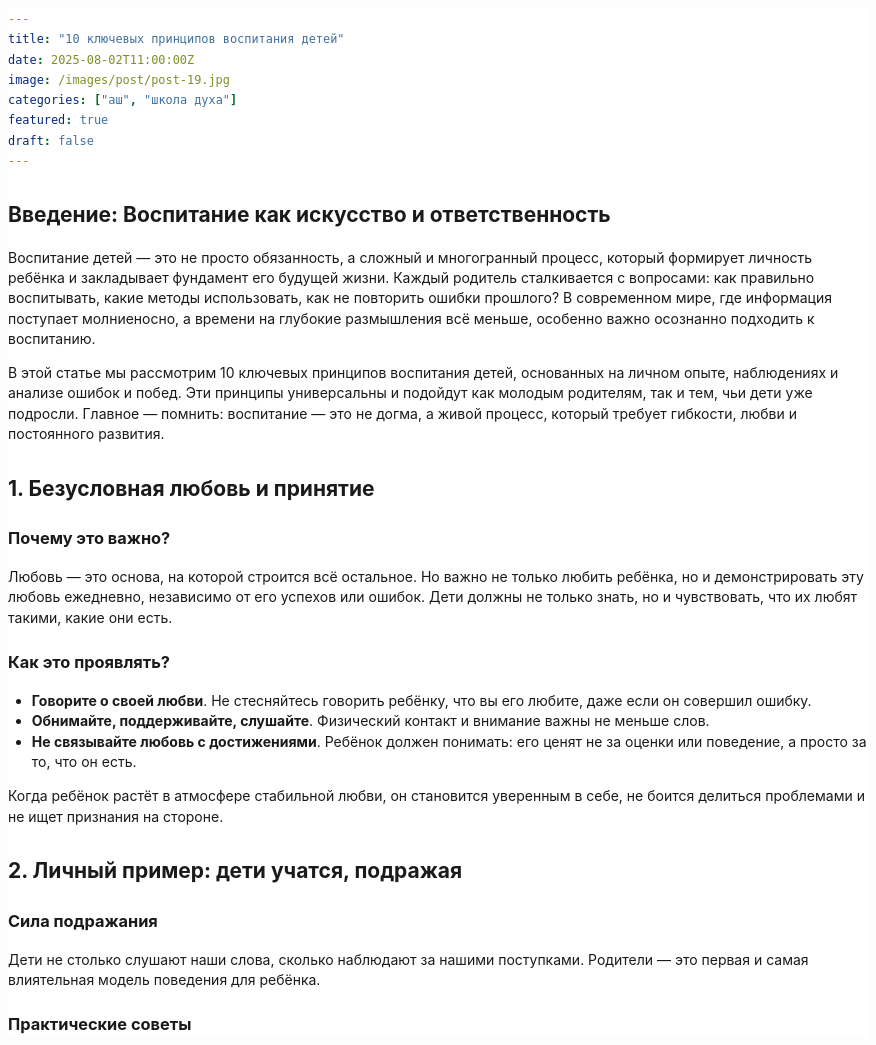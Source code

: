 ```yaml
---
title: "10 ключевых принципов воспитания детей"
date: 2025-08-02T11:00:00Z
image: /images/post/post-19.jpg
categories: ["аш", "школа духа"]
featured: true
draft: false
---
```


## Введение: Воспитание как искусство и ответственность

Воспитание детей — это не просто обязанность, а сложный и многогранный процесс, который формирует личность ребёнка и закладывает фундамент его будущей жизни. Каждый родитель сталкивается с вопросами: как правильно воспитывать, какие методы использовать, как не повторить ошибки прошлого? В современном мире, где информация поступает молниеносно, а времени на глубокие размышления всё меньше, особенно важно осознанно подходить к воспитанию.

В этой статье мы рассмотрим 10 ключевых принципов воспитания детей, основанных на личном опыте, наблюдениях и анализе ошибок и побед. Эти принципы универсальны и подойдут как молодым родителям, так и тем, чьи дети уже подросли. Главное — помнить: воспитание — это не догма, а живой процесс, который требует гибкости, любви и постоянного развития.

## 1. Безусловная любовь и принятие

### Почему это важно?

Любовь — это основа, на которой строится всё остальное. Но важно не только любить ребёнка, но и демонстрировать эту любовь ежедневно, независимо от его успехов или ошибок. Дети должны не только знать, но и чувствовать, что их любят такими, какие они есть.

### Как это проявлять?

- **Говорите о своей любви**. Не стесняйтесь говорить ребёнку, что вы его любите, даже если он совершил ошибку.
- **Обнимайте, поддерживайте, слушайте**. Физический контакт и внимание важны не меньше слов.
- **Не связывайте любовь с достижениями**. Ребёнок должен понимать: его ценят не за оценки или поведение, а просто за то, что он есть.

Когда ребёнок растёт в атмосфере стабильной любви, он становится уверенным в себе, не боится делиться проблемами и не ищет признания на стороне.

## 2. Личный пример: дети учатся, подражая

### Сила подражания

Дети не столько слушают наши слова, сколько наблюдают за нашими поступками. Родители — это первая и самая влиятельная модель поведения для ребёнка.

### Практические советы
